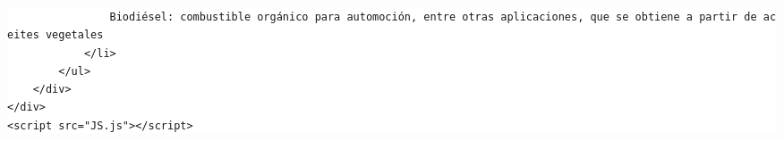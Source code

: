                    Biodiésel: combustible orgánico para automoción, entre otras aplicaciones, que se obtiene a partir de aceites vegetales
                </li>
            </ul>
        </div>
    </div>
    <script src="JS.js"></script>
</body>

</html>
